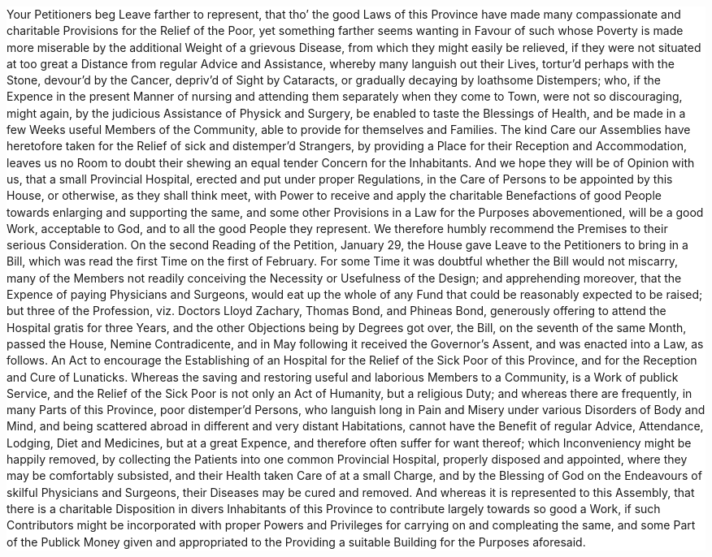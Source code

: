 Your Petitioners beg Leave farther to represent, that tho’ the good Laws of this Province have made many compassionate and charitable Provisions for the Relief of the Poor, yet something farther seems wanting in Favour of such whose Poverty is made more miserable by the additional Weight of a grievous Disease, from which they might easily be relieved, if they were not situated at too great a Distance from regular Advice and Assistance, whereby many languish out their Lives, tortur’d perhaps with the Stone, devour’d by the Cancer, depriv’d of Sight by Cataracts, or gradually decaying by loathsome Distempers; who, if the Expence in the present Manner of nursing and attending them separately when they come to Town, were not so discouraging, might again, by the judicious Assistance of Physick and Surgery, be enabled to taste the Blessings of Health, and be made in a few Weeks useful Members of the Community, able to provide for themselves and Families.
The kind Care our Assemblies have heretofore taken for the Relief of sick and distemper’d Strangers, by providing a Place for their Reception and Accommodation, leaves us no Room to doubt their shewing an equal tender Concern for the Inhabitants. And we hope they will be of Opinion with us, that a small Provincial Hospital, erected and put under proper Regulations, in the Care of Persons to be appointed by this House, or otherwise, as they shall think meet, with Power to receive and apply the charitable Benefactions of good People towards enlarging and supporting the same, and some other Provisions in a Law for the Purposes abovementioned, will be a good Work, acceptable to God, and to all the good People they represent.
We therefore humbly recommend the Premises to their serious Consideration.
On the second Reading of the Petition, January 29, the House gave Leave to the Petitioners to bring in a Bill, which was read the first Time on the first of February. For some Time it was doubtful whether the Bill would not miscarry, many of the Members not readily conceiving the Necessity or Usefulness of the Design; and apprehending moreover, that the Expence of paying Physicians and Surgeons, would eat up the whole of any Fund that could be reasonably expected to be raised; but three of the Profession, viz. Doctors Lloyd Zachary, Thomas Bond, and Phineas Bond, generously offering to attend the Hospital gratis for three Years, and the other Objections being by Degrees got over, the Bill, on the seventh of the same Month, passed the House, Nemine Contradicente, and in May following it received the Governor’s Assent, and was enacted into a Law, as follows.
An Act to encourage the Establishing of an Hospital for the Relief of the Sick Poor of this Province, and for the Reception and Cure of Lunaticks.
     Whereas the saving and restoring useful and laborious Members to a Community, is a Work of publick Service, and the Relief of the Sick Poor is not only an Act of Humanity, but a religious Duty; and whereas there are frequently, in many Parts of this Province, poor distemper’d Persons, who languish long in Pain and Misery under various Disorders of Body and Mind, and being scattered abroad in different and very distant Habitations, cannot have the Benefit of regular Advice, Attendance, Lodging, Diet and Medicines, but at a great Expence, and therefore often suffer for want thereof; which Inconveniency might be happily removed, by collecting the Patients into one common Provincial Hospital, properly disposed and appointed, where they may be comfortably subsisted, and their Health taken Care of at a small Charge, and by the Blessing of God on the Endeavours of skilful Physicians and Surgeons, their Diseases may be cured and removed. And whereas it is represented to this Assembly, that there is a charitable Disposition in divers Inhabitants of this Province to contribute largely towards so good a Work, if such Contributors might be incorporated with proper Powers and Privileges for carrying on and compleating the same, and some Part of the Publick Money given and appropriated to the Providing a suitable Building for the Purposes aforesaid.